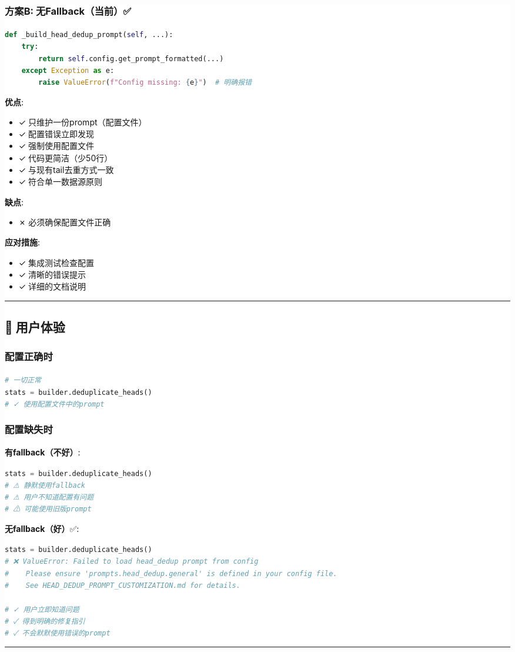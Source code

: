### 方案B: 无Fallback（当前）✅

```python
def _build_head_dedup_prompt(self, ...):
    try:
        return self.config.get_prompt_formatted(...)
    except Exception as e:
        raise ValueError(f"Config missing: {e}")  # 明确报错
```

**优点**:
- ✓ 只维护一份prompt（配置文件）
- ✓ 配置错误立即发现
- ✓ 强制使用配置文件
- ✓ 代码更简洁（少50行）
- ✓ 与现有tail去重方式一致
- ✓ 符合单一数据源原则

**缺点**:
- ✗ 必须确保配置文件正确

**应对措施**:
- ✓ 集成测试检查配置
- ✓ 清晰的错误提示
- ✓ 详细的文档说明

---

## 📝 用户体验

### 配置正确时

```python
# 一切正常
stats = builder.deduplicate_heads()
# ✓ 使用配置文件中的prompt
```

### 配置缺失时

**有fallback（不好）**:
```python
stats = builder.deduplicate_heads()
# ⚠ 静默使用fallback
# ⚠ 用户不知道配置有问题
# ⚠ 可能使用旧版prompt
```

**无fallback（好）**✅:
```python
stats = builder.deduplicate_heads()
# ❌ ValueError: Failed to load head_dedup prompt from config
#    Please ensure 'prompts.head_dedup.general' is defined in your config file.
#    See HEAD_DEDUP_PROMPT_CUSTOMIZATION.md for details.

# ✓ 用户立即知道问题
# ✓ 得到明确的修复指引
# ✓ 不会默默使用错误的prompt
```

---